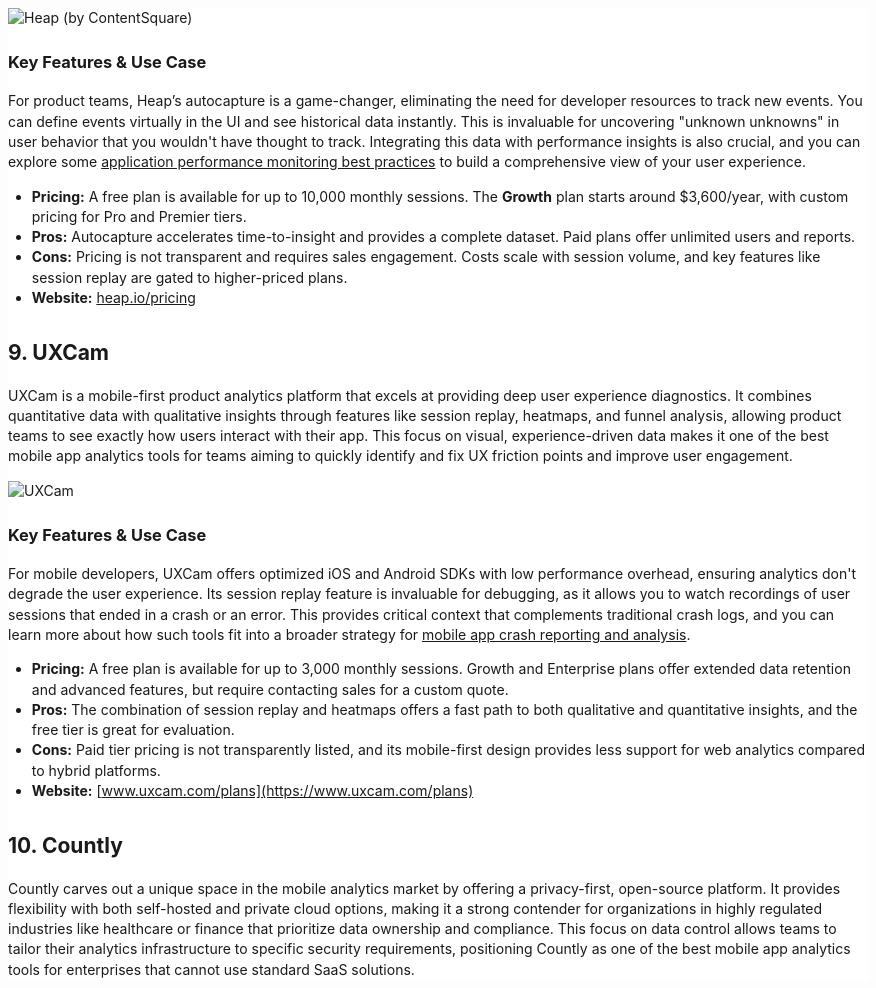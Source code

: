 ![Heap (by ContentSquare)](https://cdn.outrank.so/c504846a-b33a-4018-bc93-5bfa9be0f3af/screenshots/3d9d5673-7de1-4f68-a91d-5d50bbd5306d.jpg)

### Key Features & Use Case

For product teams, Heap’s autocapture is a game-changer, eliminating the need for developer resources to track new events. You can define events virtually in the UI and see historical data instantly. This is invaluable for uncovering "unknown unknowns" in user behavior that you wouldn't have thought to track. Integrating this data with performance insights is also crucial, and you can explore some [application performance monitoring best practices](https://codepushgo.com/blog/application-performance-monitoring-best-practices/) to build a comprehensive view of your user experience.

*   **Pricing:** A free plan is available for up to 10,000 monthly sessions. The **Growth** plan starts around $3,600/year, with custom pricing for Pro and Premier tiers.
*   **Pros:** Autocapture accelerates time-to-insight and provides a complete dataset. Paid plans offer unlimited users and reports.
*   **Cons:** Pricing is not transparent and requires sales engagement. Costs scale with session volume, and key features like session replay are gated to higher-priced plans.
*   **Website:** [heap.io/pricing](https://www.heap.io/pricing)

## 9. UXCam

UXCam is a mobile-first product analytics platform that excels at providing deep user experience diagnostics. It combines quantitative data with qualitative insights through features like session replay, heatmaps, and funnel analysis, allowing product teams to see exactly how users interact with their app. This focus on visual, experience-driven data makes it one of the best mobile app analytics tools for teams aiming to quickly identify and fix UX friction points and improve user engagement.

![UXCam](https://cdn.outrank.so/c504846a-b33a-4018-bc93-5bfa9be0f3af/screenshots/e1dd19ed-a476-4017-85d7-0fd90ab9f766.jpg)

### Key Features & Use Case

For mobile developers, UXCam offers optimized iOS and Android SDKs with low performance overhead, ensuring analytics don't degrade the user experience. Its session replay feature is invaluable for debugging, as it allows you to watch recordings of user sessions that ended in a crash or an error. This provides critical context that complements traditional crash logs, and you can learn more about how such tools fit into a broader strategy for [mobile app crash reporting and analysis](https://codepushgo.com/blog/mobile-app-crash-reporting/).

*   **Pricing:** A free plan is available for up to 3,000 monthly sessions. Growth and Enterprise plans offer extended data retention and advanced features, but require contacting sales for a custom quote.
*   **Pros:** The combination of session replay and heatmaps offers a fast path to both qualitative and quantitative insights, and the free tier is great for evaluation.
*   **Cons:** Paid tier pricing is not transparently listed, and its mobile-first design provides less support for web analytics compared to hybrid platforms.
*   **Website:** [www.uxcam.com/plans](https://www.uxcam.com/plans)

## 10. Countly

Countly carves out a unique space in the mobile analytics market by offering a privacy-first, open-source platform. It provides flexibility with both self-hosted and private cloud options, making it a strong contender for organizations in highly regulated industries like healthcare or finance that prioritize data ownership and compliance. This focus on data control allows teams to tailor their analytics infrastructure to specific security requirements, positioning Countly as one of the best mobile app analytics tools for enterprises that cannot use standard SaaS solutions.
